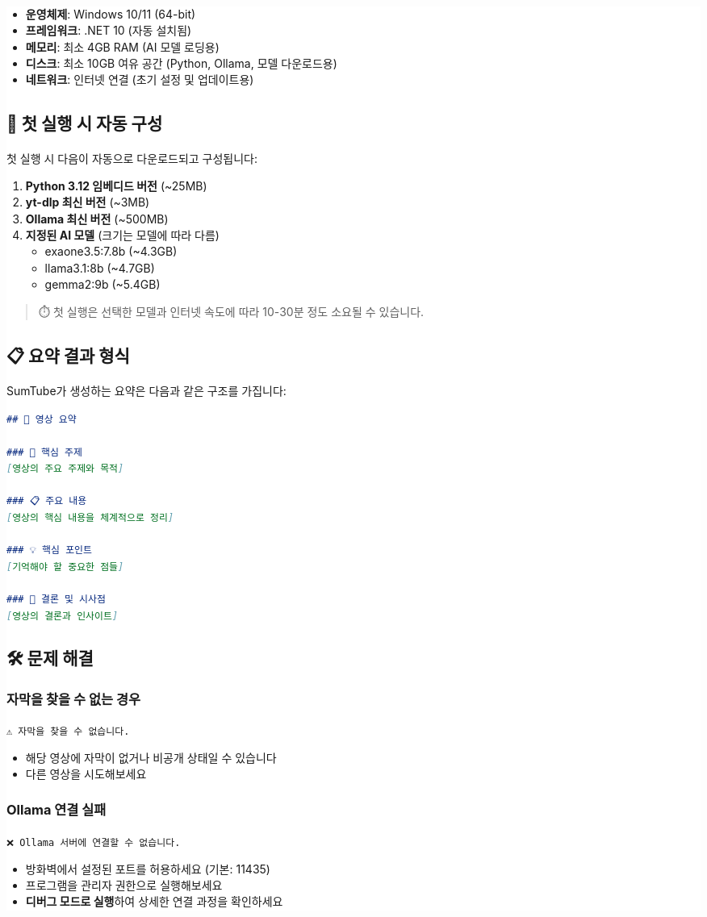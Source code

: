 - **운영체제**: Windows 10/11 (64-bit)
- **프레임워크**: .NET 10 (자동 설치됨)
- **메모리**: 최소 4GB RAM (AI 모델 로딩용)
- **디스크**: 최소 10GB 여유 공간 (Python, Ollama, 모델 다운로드용)
- **네트워크**: 인터넷 연결 (초기 설정 및 업데이트용)

## 🎯 첫 실행 시 자동 구성

첫 실행 시 다음이 자동으로 다운로드되고 구성됩니다:

1. **Python 3.12 임베디드 버전** (~25MB)
2. **yt-dlp 최신 버전** (~3MB)
3. **Ollama 최신 버전** (~500MB)
4. **지정된 AI 모델** (크기는 모델에 따라 다름)
   - exaone3.5:7.8b (~4.3GB)
   - llama3.1:8b (~4.7GB)
   - gemma2:9b (~5.4GB)

> ⏱️ 첫 실행은 선택한 모델과 인터넷 속도에 따라 10-30분 정도 소요될 수 있습니다.

## 📋 요약 결과 형식

SumTube가 생성하는 요약은 다음과 같은 구조를 가집니다:

```markdown
## 📌 영상 요약

### 🎯 핵심 주제
[영상의 주요 주제와 목적]

### 📋 주요 내용
[영상의 핵심 내용을 체계적으로 정리]

### 💡 핵심 포인트
[기억해야 할 중요한 점들]

### 🎯 결론 및 시사점
[영상의 결론과 인사이트]
```
## 🛠️ 문제 해결

### 자막을 찾을 수 없는 경우
```
⚠️ 자막을 찾을 수 없습니다.
```
- 해당 영상에 자막이 없거나 비공개 상태일 수 있습니다
- 다른 영상을 시도해보세요

### Ollama 연결 실패
```
❌ Ollama 서버에 연결할 수 없습니다.
```
- 방화벽에서 설정된 포트를 허용하세요 (기본: 11435)
- 프로그램을 관리자 권한으로 실행해보세요
- **디버그 모드로 실행**하여 상세한 연결 과정을 확인하세요
